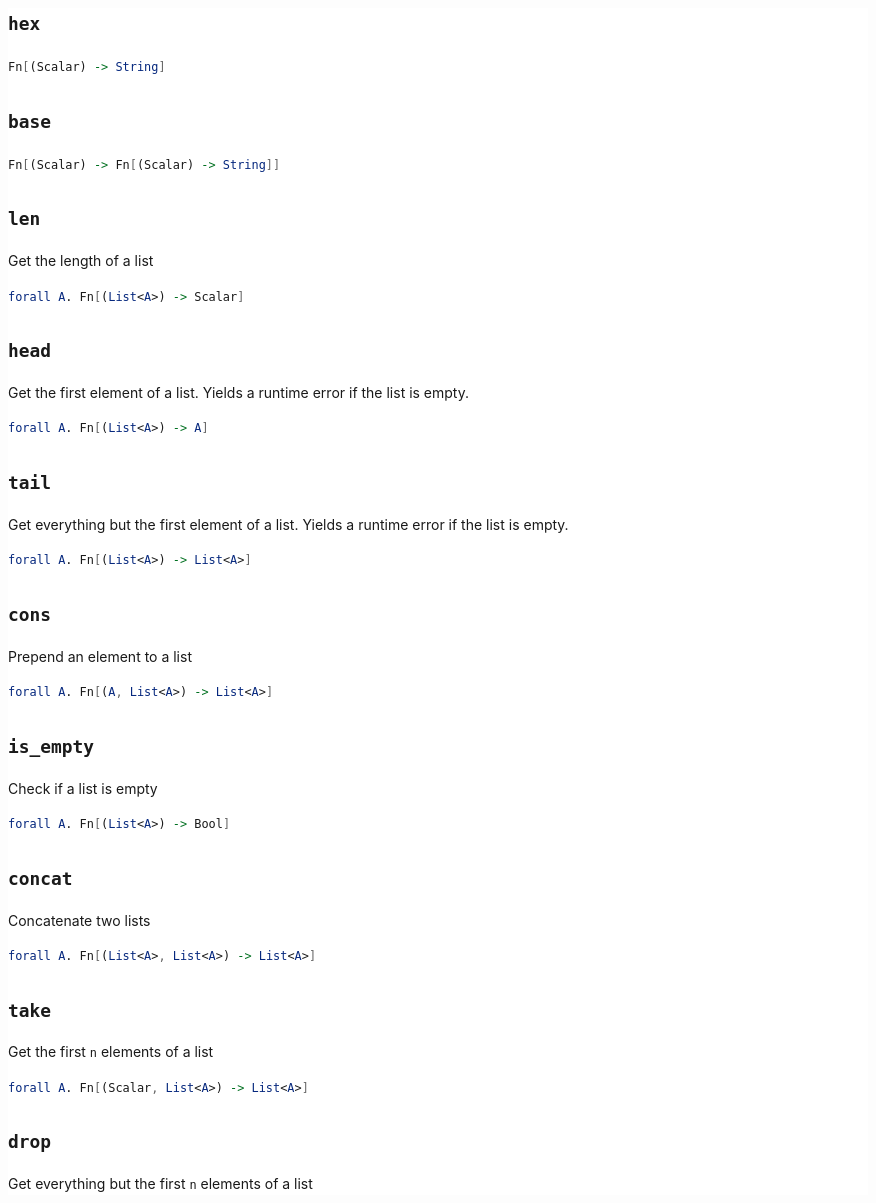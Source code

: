 ## `hex`
```nb
Fn[(Scalar) -> String]
```
## `base`
```nb
Fn[(Scalar) -> Fn[(Scalar) -> String]]
```
## `len`
Get the length of a list

```nb
forall A. Fn[(List<A>) -> Scalar]
```
## `head`
Get the first element of a list. Yields a runtime error if the list is empty.

```nb
forall A. Fn[(List<A>) -> A]
```
## `tail`
Get everything but the first element of a list. Yields a runtime error if the list is empty.

```nb
forall A. Fn[(List<A>) -> List<A>]
```
## `cons`
Prepend an element to a list

```nb
forall A. Fn[(A, List<A>) -> List<A>]
```
## `is_empty`
Check if a list is empty

```nb
forall A. Fn[(List<A>) -> Bool]
```
## `concat`
Concatenate two lists

```nb
forall A. Fn[(List<A>, List<A>) -> List<A>]
```
## `take`
Get the first `n` elements of a list

```nb
forall A. Fn[(Scalar, List<A>) -> List<A>]
```
## `drop`
Get everything but the first `n` elements of a list
